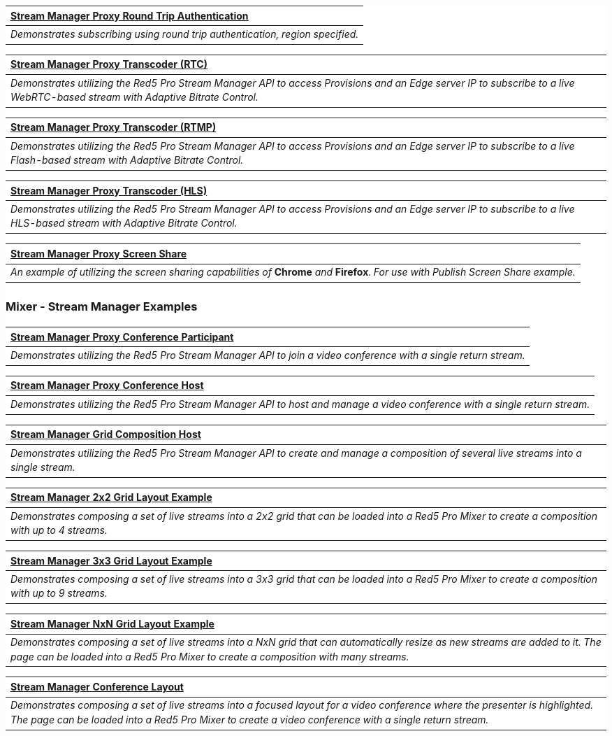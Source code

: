 | **[Stream Manager Proxy Round Trip Authentication](src/page/sm-test/subscribeStreamManagerProxyRoundTripAuth)**
| :-----
| _Demonstrates subscribing using round trip authentication, region specified._

| **[Stream Manager Proxy Transcoder (RTC)](src/page/sm-test/subscribeStreamManagerProxyTranscoderRTC)**
| :-----
| _Demonstrates utilizing the Red5 Pro Stream Manager API to access Provisions and an Edge server IP to subscribe to a live WebRTC-based stream with Adaptive Bitrate Control._

| **[Stream Manager Proxy Transcoder (RTMP)](src/page/sm-test/subscribeStreamManagerProxyTranscoderRTMP)**
| :-----
| _Demonstrates utilizing the Red5 Pro Stream Manager API to access Provisions and an Edge server IP to subscribe to a live Flash-based stream with Adaptive Bitrate Control._

| **[Stream Manager Proxy Transcoder (HLS)](src/page/sm-test/subscribeStreamManagerProxyTranscoderHLS)**
| :-----
| _Demonstrates utilizing the Red5 Pro Stream Manager API to access Provisions and an Edge server IP to subscribe to a live HLS-based stream with Adaptive Bitrate Control._

| **[Stream Manager Proxy Screen Share](src/page/sm-test/subscribeStreamManagerProxyScreenShare)**
| :-----
| _An example of utilizing the screen sharing capabilities of_ **Chrome** _and_ **Firefox**. _For use with Publish Screen Share example._

### Mixer - Stream Manager Examples

| **[Stream Manager Proxy Conference Participant](src/page/sm-mixer/conferenceParticipantStreamManagerProxy)**
| :-----
| _Demonstrates utilizing the Red5 Pro Stream Manager API to join a video conference with a single return stream._

| **[Stream Manager Proxy Conference Host](src/page/sm-mixer/conferenceHostStreamManagerProxy)**
| :-----
| _Demonstrates utilizing the Red5 Pro Stream Manager API to host and manage a video conference with a single return stream._

| **[Stream Manager Grid Composition Host](src/page/sm-mixer/gridMixerCompositionStreamManagerProxy)**
| :-----
| _Demonstrates utilizing the Red5 Pro Stream Manager API to create and manage a composition of several live streams into a single stream._

| **[Stream Manager 2x2 Grid Layout Example](src/page/sample-mixer-pages/2x2)**
| :-----
| _Demonstrates composing a set of live streams into a 2x2 grid that can be loaded into a Red5 Pro Mixer to create a composition with up to 4 streams._

| **[Stream Manager 3x3 Grid Layout Example](src/page/sample-mixer-pages/3x3)**
| :-----
| _Demonstrates composing a set of live streams into a 3x3 grid that can be loaded into a Red5 Pro Mixer to create a composition with up to 9 streams._

| **[Stream Manager NxN Grid Layout Example](src/page/sample-mixer-pages/nxn)**
| :-----
| _Demonstrates composing a set of live streams into a NxN grid that can automatically resize as new streams are added to it. The page can be loaded into a Red5 Pro Mixer to create a composition with many streams._

| **[Stream Manager Conference Layout](src/page/sample-mixer-pages/conference)**
| :-----
| _Demonstrates composing a set of live streams into a focused layout for a video conference where the presenter is highlighted. The page can be loaded into a Red5 Pro Mixer to create a video conference with a single return stream._
